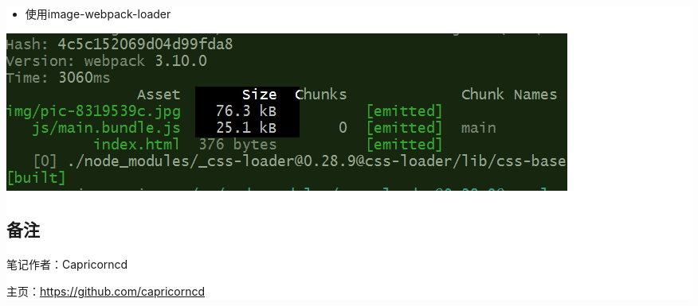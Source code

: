 * 使用image-webpack-loader

![使用image-webpack-loader](other/result-2.png)

## 备注

笔记作者：Capricorncd

主页：https://github.com/capricorncd
